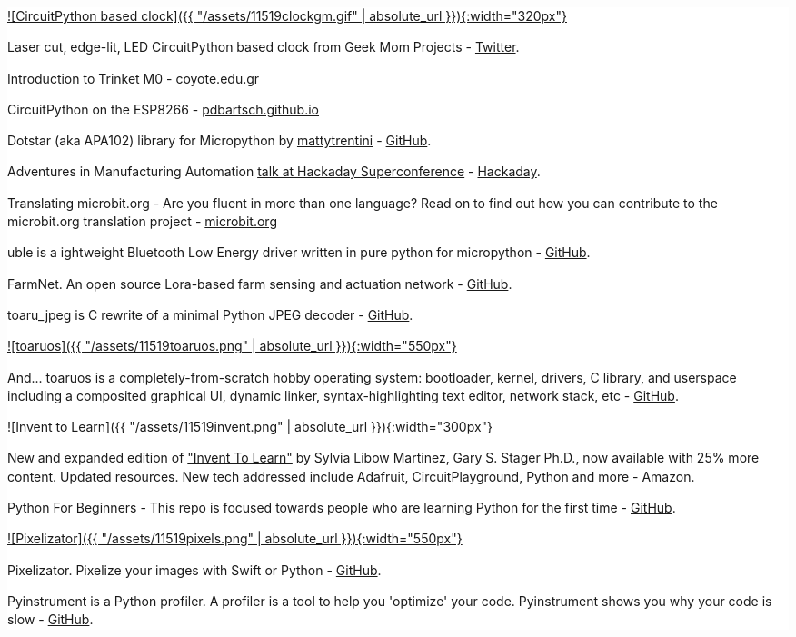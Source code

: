 [![CircuitPython based clock]({{ "/assets/11519clockgm.gif" | absolute_url }}){:width="320px"}](https://twitter.com/GeekMomProjects/status/1082157266470547456)

Laser cut, edge-lit, LED CircuitPython based clock from Geek Mom Projects - [Twitter](https://twitter.com/GeekMomProjects/status/1082157266470547456).

Introduction to Trinket M0 - [coyote.edu.gr](https://coyote.edu.gr/en/introduction_to_trinket_m0-2/)

CircuitPython on the ESP8266 - [pdbartsch.github.io](https://pdbartsch.github.io/circuit-python-on-esp8266/)

Dotstar (aka APA102) library for Micropython by [mattytrentini](https://forum.micropython.org/viewtopic.php?t=5810&p=33310#p33310) - [GitHub](https://github.com/mattytrentini/micropython-dotstar).

Adventures in Manufacturing Automation [talk at Hackaday Superconference](https://www.youtube.com/watch?v=YvKTW2bO_kI) - [Hackaday](https://hackaday.com/2019/01/10/automating-a-candle-factory-michale-schuldts-adventures-in-manufacturing-automation/).

Translating microbit.org - Are you fluent in more than one language? Read on to find out how you can contribute to the microbit.org translation project - [microbit.org](https://microbit.org/translate/)

uble is a ightweight Bluetooth Low Energy driver written in pure python for micropython - [GitHub](https://github.com/dmazzella/uble).

FarmNet. An open source Lora-based farm sensing and actuation network - [GitHub](https://framagit.org/Gabe/farmnet).

toaru_jpeg is C rewrite of a minimal Python JPEG decoder - [GitHub](https://github.com/klange/toaru_jpeg).

[![toaruos]({{ "/assets/11519toaruos.png" | absolute_url }}){:width="550px"}](https://github.com/klange/toaruos)

And... toaruos is a completely-from-scratch hobby operating system: bootloader, kernel, drivers, C library, and userspace including a composited graphical UI, dynamic linker, syntax-highlighting text editor, network stack, etc - [GitHub](https://github.com/klange/toaruos).

[![Invent to Learn]({{ "/assets/11519invent.png" | absolute_url }}){:width="300px"}](https://inventtolearn.com/new-second-edition-of-invent-to-learn-released/)

New and expanded edition of ["Invent To Learn"](https://inventtolearn.com/new-second-edition-of-invent-to-learn-released/) by Sylvia Libow Martinez, Gary S. Stager Ph.D., now available with 25% more content. Updated resources. New tech addressed include Adafruit, CircuitPlayground, Python and more - [Amazon](https://amzn.to/2SJbYhH).

Python For Beginners - This repo is focused towards people who are learning Python for the first time - [GitHub](https://github.com/mraza007/Python-for-beginners).

[![Pixelizator]({{ "/assets/11519pixels.png" | absolute_url }}){:width="550px"}](https://github.com/gsurma/pixelizator)

Pixelizator. Pixelize your images with Swift or Python - [GitHub](https://github.com/gsurma/pixelizator).

Pyinstrument is a Python profiler. A profiler is a tool to help you 'optimize' your code. Pyinstrument shows you why your code is slow - [GitHub](https://github.com/joerick/pyinstrument).
